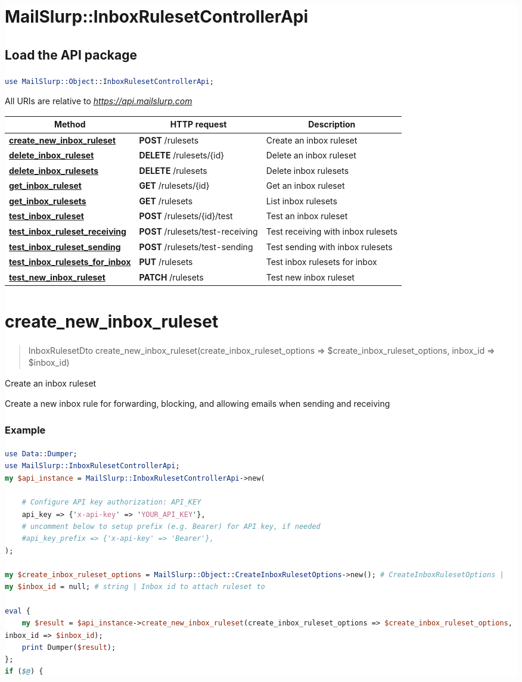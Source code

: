 # MailSlurp::InboxRulesetControllerApi

## Load the API package
```perl
use MailSlurp::Object::InboxRulesetControllerApi;
```

All URIs are relative to *https://api.mailslurp.com*

Method | HTTP request | Description
------------- | ------------- | -------------
[**create_new_inbox_ruleset**](InboxRulesetControllerApi#create_new_inbox_ruleset) | **POST** /rulesets | Create an inbox ruleset
[**delete_inbox_ruleset**](InboxRulesetControllerApi#delete_inbox_ruleset) | **DELETE** /rulesets/{id} | Delete an inbox ruleset
[**delete_inbox_rulesets**](InboxRulesetControllerApi#delete_inbox_rulesets) | **DELETE** /rulesets | Delete inbox rulesets
[**get_inbox_ruleset**](InboxRulesetControllerApi#get_inbox_ruleset) | **GET** /rulesets/{id} | Get an inbox ruleset
[**get_inbox_rulesets**](InboxRulesetControllerApi#get_inbox_rulesets) | **GET** /rulesets | List inbox rulesets
[**test_inbox_ruleset**](InboxRulesetControllerApi#test_inbox_ruleset) | **POST** /rulesets/{id}/test | Test an inbox ruleset
[**test_inbox_ruleset_receiving**](InboxRulesetControllerApi#test_inbox_ruleset_receiving) | **POST** /rulesets/test-receiving | Test receiving with inbox rulesets
[**test_inbox_ruleset_sending**](InboxRulesetControllerApi#test_inbox_ruleset_sending) | **POST** /rulesets/test-sending | Test sending with inbox rulesets
[**test_inbox_rulesets_for_inbox**](InboxRulesetControllerApi#test_inbox_rulesets_for_inbox) | **PUT** /rulesets | Test inbox rulesets for inbox
[**test_new_inbox_ruleset**](InboxRulesetControllerApi#test_new_inbox_ruleset) | **PATCH** /rulesets | Test new inbox ruleset


# **create_new_inbox_ruleset**
> InboxRulesetDto create_new_inbox_ruleset(create_inbox_ruleset_options => $create_inbox_ruleset_options, inbox_id => $inbox_id)

Create an inbox ruleset

Create a new inbox rule for forwarding, blocking, and allowing emails when sending and receiving

### Example 
```perl
use Data::Dumper;
use MailSlurp::InboxRulesetControllerApi;
my $api_instance = MailSlurp::InboxRulesetControllerApi->new(

    # Configure API key authorization: API_KEY
    api_key => {'x-api-key' => 'YOUR_API_KEY'},
    # uncomment below to setup prefix (e.g. Bearer) for API key, if needed
    #api_key_prefix => {'x-api-key' => 'Bearer'},
);

my $create_inbox_ruleset_options = MailSlurp::Object::CreateInboxRulesetOptions->new(); # CreateInboxRulesetOptions | 
my $inbox_id = null; # string | Inbox id to attach ruleset to

eval { 
    my $result = $api_instance->create_new_inbox_ruleset(create_inbox_ruleset_options => $create_inbox_ruleset_options, inbox_id => $inbox_id);
    print Dumper($result);
};
if ($@) {
```